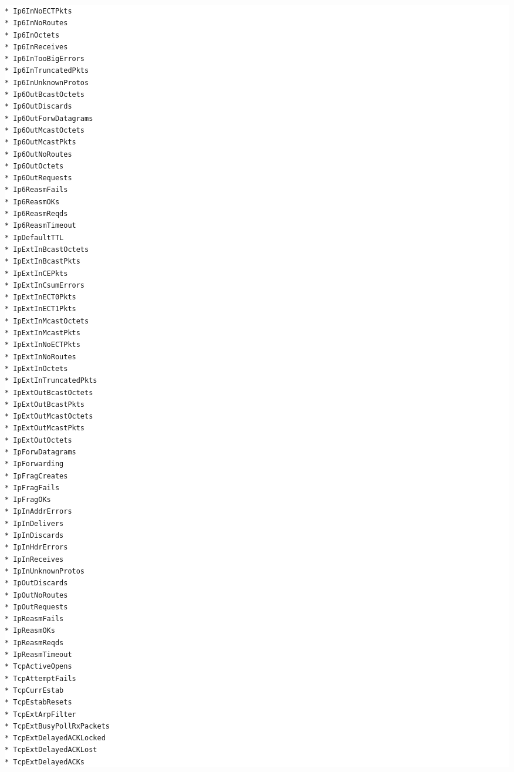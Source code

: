     * Ip6InNoECTPkts
    * Ip6InNoRoutes
    * Ip6InOctets
    * Ip6InReceives
    * Ip6InTooBigErrors
    * Ip6InTruncatedPkts
    * Ip6InUnknownProtos
    * Ip6OutBcastOctets
    * Ip6OutDiscards
    * Ip6OutForwDatagrams
    * Ip6OutMcastOctets
    * Ip6OutMcastPkts
    * Ip6OutNoRoutes
    * Ip6OutOctets
    * Ip6OutRequests
    * Ip6ReasmFails
    * Ip6ReasmOKs
    * Ip6ReasmReqds
    * Ip6ReasmTimeout
    * IpDefaultTTL
    * IpExtInBcastOctets
    * IpExtInBcastPkts
    * IpExtInCEPkts
    * IpExtInCsumErrors
    * IpExtInECT0Pkts
    * IpExtInECT1Pkts
    * IpExtInMcastOctets
    * IpExtInMcastPkts
    * IpExtInNoECTPkts
    * IpExtInNoRoutes
    * IpExtInOctets
    * IpExtInTruncatedPkts
    * IpExtOutBcastOctets
    * IpExtOutBcastPkts
    * IpExtOutMcastOctets
    * IpExtOutMcastPkts
    * IpExtOutOctets
    * IpForwDatagrams
    * IpForwarding
    * IpFragCreates
    * IpFragFails
    * IpFragOKs
    * IpInAddrErrors
    * IpInDelivers
    * IpInDiscards
    * IpInHdrErrors
    * IpInReceives
    * IpInUnknownProtos
    * IpOutDiscards
    * IpOutNoRoutes
    * IpOutRequests
    * IpReasmFails
    * IpReasmOKs
    * IpReasmReqds
    * IpReasmTimeout
    * TcpActiveOpens
    * TcpAttemptFails
    * TcpCurrEstab
    * TcpEstabResets
    * TcpExtArpFilter
    * TcpExtBusyPollRxPackets
    * TcpExtDelayedACKLocked
    * TcpExtDelayedACKLost
    * TcpExtDelayedACKs